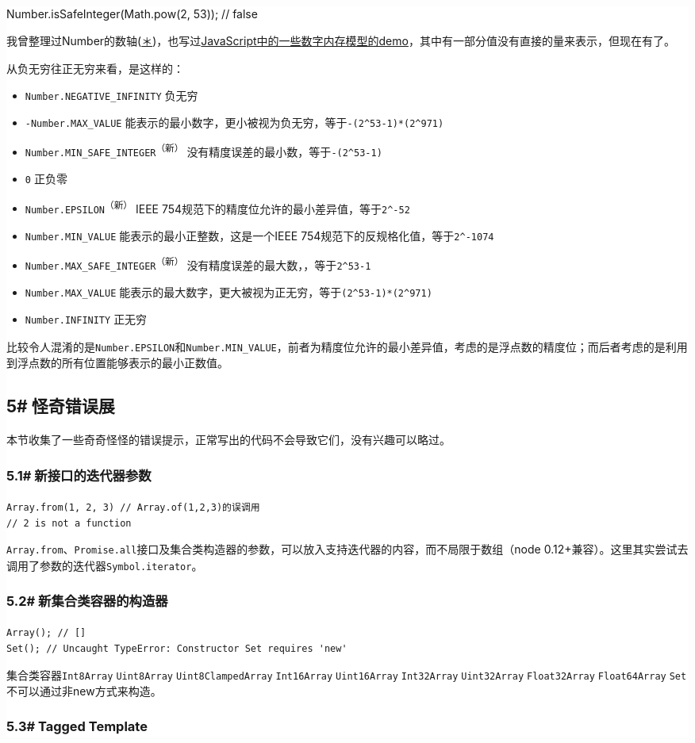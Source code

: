 Number.isSafeInteger(Math.pow(<span class="hljs-number">2</span>, <span class="hljs-number">53</span>)); <span class="hljs-comment">// false</span></code></pre>
<p>我曾整理过Number的数轴(<a href="https://segmentfault.com/a/1190000000407658">＊</a>)，也写过<a href="http://alvarto.github.io/VisualNumeric64/#1" rel="nofollow noreferrer" target="_blank">JavaScript中的一些数字内存模型的demo</a>，其中有一部分值没有直接的量来表示，但现在有了。</p>
<p>从负无穷往正无穷来看，是这样的：</p>
<ul>
<li><p><code>Number.NEGATIVE_INFINITY</code> 负无穷</p></li>
<li><p><code>-Number.MAX_VALUE</code> 能表示的最小数字，更小被视为负无穷，等于<code>-(2^53-1)*(2^971)</code></p></li>
<li><p><code>Number.MIN_SAFE_INTEGER</code><sup>（新）</sup> 没有精度误差的最小数，等于<code>-(2^53-1)</code></p></li>
<li><p><code>0</code> 正负零</p></li>
<li><p><code>Number.EPSILON</code><sup>（新）</sup> IEEE 754规范下的精度位允许的最小差异值，等于<code>2^-52</code></p></li>
<li><p><code>Number.MIN_VALUE</code> 能表示的最小正整数，这是一个IEEE 754规范下的反规格化值，等于<code>2^-1074</code></p></li>
<li><p><code>Number.MAX_SAFE_INTEGER</code><sup>（新）</sup> 没有精度误差的最大数，，等于<code>2^53-1</code></p></li>
<li><p><code>Number.MAX_VALUE</code> 能表示的最大数字，更大被视为正无穷，等于<code>(2^53-1)*(2^971)</code></p></li>
<li><p><code>Number.INFINITY</code> 正无穷</p></li>
</ul>
<p>比较令人混淆的是<code>Number.EPSILON</code>和<code>Number.MIN_VALUE</code>，前者为精度位允许的最小差异值，考虑的是浮点数的精度位；而后者考虑的是利用到浮点数的所有位置能够表示的最小正数值。</p>
<h2 id="articleHeader12">5# 怪奇错误展</h2>
<p>本节收集了一些奇奇怪怪的错误提示，正常写出的代码不会导致它们，没有兴趣可以略过。</p>
<h3 id="articleHeader13">5.1# 新接口的迭代器参数</h3>
<div class="widget-codetool" style="display:none;">
      <div class="widget-codetool--inner">
      <span class="selectCode code-tool" data-toggle="tooltip" data-placement="top" title="" data-original-title="全选"></span>
      <span type="button" class="copyCode code-tool" data-toggle="tooltip" data-placement="top" data-clipboard-text="Array.from(1, 2, 3) // Array.of(1,2,3)的误调用
// 2 is not a function" title="" data-original-title="复制"></span>
      <span type="button" class="saveToNote code-tool" data-toggle="tooltip" data-placement="top" title="" data-original-title="放进笔记"></span>
      </div>
      </div><pre class="javascript hljs"><code class="js"><span class="hljs-built_in">Array</span>.from(<span class="hljs-number">1</span>, <span class="hljs-number">2</span>, <span class="hljs-number">3</span>) <span class="hljs-comment">// Array.of(1,2,3)的误调用</span>
<span class="hljs-comment">// 2 is not a function</span></code></pre>
<p><code>Array.from</code>、<code>Promise.all</code>接口及集合类构造器的参数，可以放入支持迭代器的内容，而不局限于数组（node 0.12+兼容）。这里其实尝试去调用了参数的迭代器<code>Symbol.iterator</code>。</p>
<h3 id="articleHeader14">5.2# 新集合类容器的构造器</h3>
<div class="widget-codetool" style="display:none;">
      <div class="widget-codetool--inner">
      <span class="selectCode code-tool" data-toggle="tooltip" data-placement="top" title="" data-original-title="全选"></span>
      <span type="button" class="copyCode code-tool" data-toggle="tooltip" data-placement="top" data-clipboard-text="Array(); // []
Set(); // Uncaught TypeError: Constructor Set requires 'new'" title="" data-original-title="复制"></span>
      <span type="button" class="saveToNote code-tool" data-toggle="tooltip" data-placement="top" title="" data-original-title="放进笔记"></span>
      </div>
      </div><pre class="javascript hljs"><code class="js"><span class="hljs-built_in">Array</span>(); <span class="hljs-comment">// []</span>
<span class="hljs-built_in">Set</span>(); <span class="hljs-comment">// Uncaught TypeError: Constructor Set requires 'new'</span></code></pre>
<p>集合类容器<code>Int8Array</code> <code>Uint8Array</code> <code>Uint8ClampedArray</code> <code>Int16Array</code> <code>Uint16Array</code> <code>Int32Array</code> <code>Uint32Array</code> <code>Float32Array</code> <code>Float64Array</code> <code>Set</code>不可以通过非new方式来构造。</p>
<h3 id="articleHeader15">5.3# Tagged Template</h3>
<div class="widget-codetool" style="display:none;">
      <div class="widget-codetool--inner">